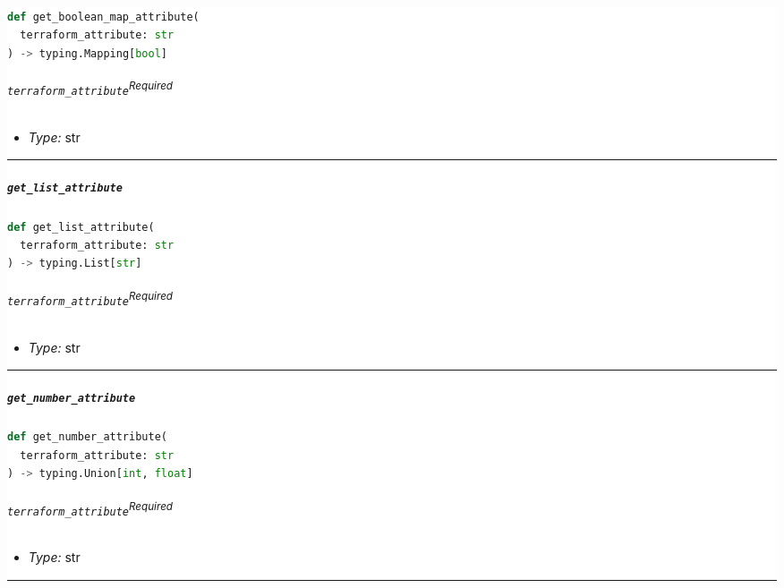 ```python
def get_boolean_map_attribute(
  terraform_attribute: str
) -> typing.Mapping[bool]
```

###### `terraform_attribute`<sup>Required</sup> <a name="terraform_attribute" id="@cdktf/provider-opentelekomcloud.dataOpentelekomcloudDnsNameserversV2.DataOpentelekomcloudDnsNameserversV2NameserversOutputReference.getBooleanMapAttribute.parameter.terraformAttribute"></a>

- *Type:* str

---

##### `get_list_attribute` <a name="get_list_attribute" id="@cdktf/provider-opentelekomcloud.dataOpentelekomcloudDnsNameserversV2.DataOpentelekomcloudDnsNameserversV2NameserversOutputReference.getListAttribute"></a>

```python
def get_list_attribute(
  terraform_attribute: str
) -> typing.List[str]
```

###### `terraform_attribute`<sup>Required</sup> <a name="terraform_attribute" id="@cdktf/provider-opentelekomcloud.dataOpentelekomcloudDnsNameserversV2.DataOpentelekomcloudDnsNameserversV2NameserversOutputReference.getListAttribute.parameter.terraformAttribute"></a>

- *Type:* str

---

##### `get_number_attribute` <a name="get_number_attribute" id="@cdktf/provider-opentelekomcloud.dataOpentelekomcloudDnsNameserversV2.DataOpentelekomcloudDnsNameserversV2NameserversOutputReference.getNumberAttribute"></a>

```python
def get_number_attribute(
  terraform_attribute: str
) -> typing.Union[int, float]
```

###### `terraform_attribute`<sup>Required</sup> <a name="terraform_attribute" id="@cdktf/provider-opentelekomcloud.dataOpentelekomcloudDnsNameserversV2.DataOpentelekomcloudDnsNameserversV2NameserversOutputReference.getNumberAttribute.parameter.terraformAttribute"></a>

- *Type:* str

---
